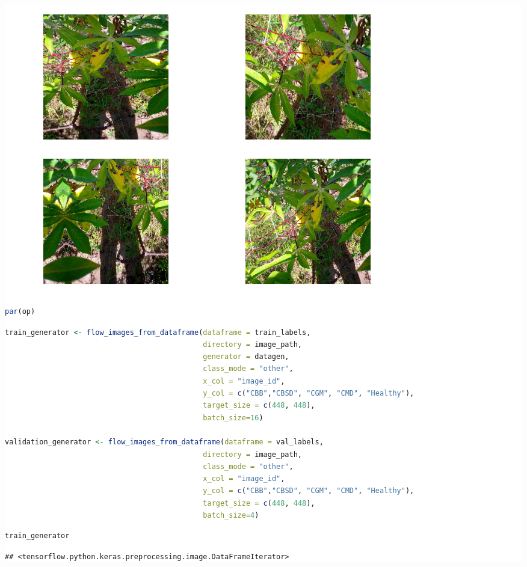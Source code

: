 ![](Cassava_lr_finder_files/figure-gfm/unnamed-chunk-17-1.png)

``` r
par(op)
```

``` r
train_generator <- flow_images_from_dataframe(dataframe = train_labels, 
                                              directory = image_path,
                                              generator = datagen,
                                              class_mode = "other",
                                              x_col = "image_id",
                                              y_col = c("CBB","CBSD", "CGM", "CMD", "Healthy"),
                                              target_size = c(448, 448),
                                              batch_size=16)

validation_generator <- flow_images_from_dataframe(dataframe = val_labels, 
                                              directory = image_path,
                                              class_mode = "other",
                                              x_col = "image_id",
                                              y_col = c("CBB","CBSD", "CGM", "CMD", "Healthy"),
                                              target_size = c(448, 448),
                                              batch_size=4)
```

``` r
train_generator
```

    ## <tensorflow.python.keras.preprocessing.image.DataFrameIterator>

